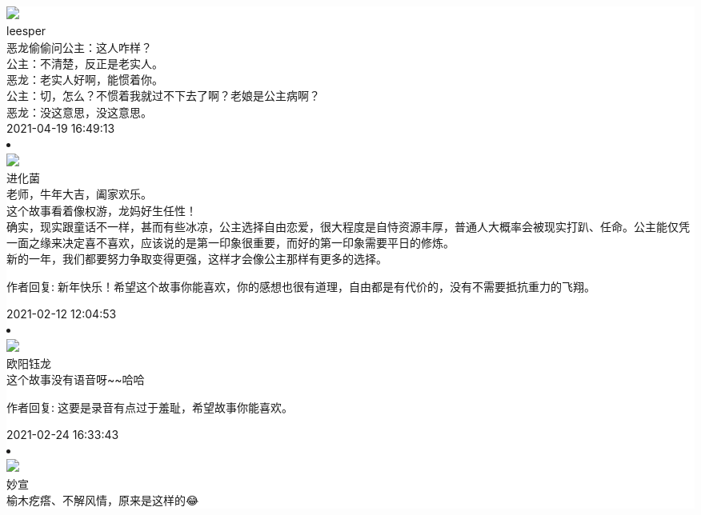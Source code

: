 <div class="_2sjJGcOH_0"><img src="https://static001.geekbang.org/account/avatar/00/14/9d/c0/cb5341ec.jpg"
  class="_3FLYR4bF_0">
<div class="_36ChpWj4_0">
  <div class="_2zFoi7sd_0"><span>leesper</span>
  </div>
  <div class="_2_QraFYR_0">恶龙偷偷问公主：这人咋样？<br>公主：不清楚，反正是老实人。<br>恶龙：老实人好啊，能惯着你。<br>公主：切，怎么？不惯着我就过不下去了啊？老娘是公主病啊？<br>恶龙：没这意思，没这意思。</div>
  <div class="_10o3OAxT_0">
    
  </div>
  <div class="_3klNVc4Z_0">
    <div class="_3Hkula0k_0">2021-04-19 16:49:13</div>
  </div>
</div>
</div>
</li>
<li>
<div class="_2sjJGcOH_0"><img src="https://static001.geekbang.org/account/avatar/00/13/7b/bd/ccb37425.jpg"
  class="_3FLYR4bF_0">
<div class="_36ChpWj4_0">
  <div class="_2zFoi7sd_0"><span>进化菌</span>
  </div>
  <div class="_2_QraFYR_0">老师，牛年大吉，阖家欢乐。<br>这个故事看着像权游，龙妈好生任性！<br>确实，现实跟童话不一样，甚而有些冰凉，公主选择自由恋爱，很大程度是自恃资源丰厚，普通人大概率会被现实打趴、任命。公主能仅凭一面之缘来决定喜不喜欢，应该说的是第一印象很重要，而好的第一印象需要平日的修炼。<br>新的一年，我们都要努力争取变得更强，这样才会像公主那样有更多的选择。</div>
  <div class="_10o3OAxT_0">
    <p class="_3KxQPN3V_0">作者回复: 新年快乐！希望这个故事你能喜欢，你的感想也很有道理，自由都是有代价的，没有不需要抵抗重力的飞翔。</p>
  </div>
  <div class="_3klNVc4Z_0">
    <div class="_3Hkula0k_0">2021-02-12 12:04:53</div>
  </div>
</div>
</div>
</li>
<li>
<div class="_2sjJGcOH_0"><img src="https://static001.geekbang.org/account/avatar/00/1e/20/ee/6b087099.jpg"
  class="_3FLYR4bF_0">
<div class="_36ChpWj4_0">
  <div class="_2zFoi7sd_0"><span>欧阳钰龙</span>
  </div>
  <div class="_2_QraFYR_0">这个故事没有语音呀~~哈哈</div>
  <div class="_10o3OAxT_0">
    <p class="_3KxQPN3V_0">作者回复: 这要是录音有点过于羞耻，希望故事你能喜欢。</p>
  </div>
  <div class="_3klNVc4Z_0">
    <div class="_3Hkula0k_0">2021-02-24 16:33:43</div>
  </div>
</div>
</div>
</li>
<li>
<div class="_2sjJGcOH_0"><img src="https://static001.geekbang.org/account/avatar/00/2c/c3/b4/0797a923.jpg"
  class="_3FLYR4bF_0">
<div class="_36ChpWj4_0">
  <div class="_2zFoi7sd_0"><span>妙宣</span>
  </div>
  <div class="_2_QraFYR_0">榆木疙瘩、不解风情，原来是这样的😂</div>
  <div class="_10o3OAxT_0">
    